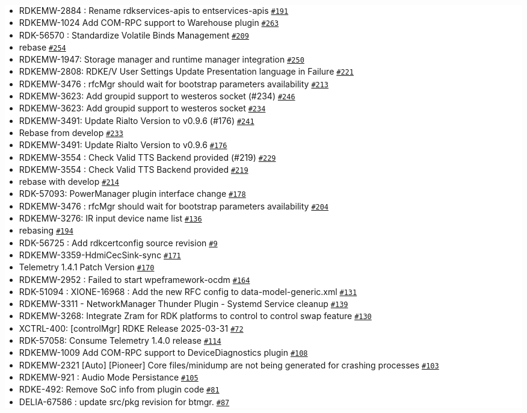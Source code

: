 - RDKEMW-2884 : Rename rdkservices-apis to entservices-apis [`#191`](https://github.com/rdkcentral/meta-middleware-generic-support/pull/191)
- RDKEMW-1024 Add COM-RPC support to Warehouse plugin [`#263`](https://github.com/rdkcentral/meta-middleware-generic-support/pull/263)
- RDK-56570 : Standardize Volatile Binds Management  [`#209`](https://github.com/rdkcentral/meta-middleware-generic-support/pull/209)
- rebase [`#254`](https://github.com/rdkcentral/meta-middleware-generic-support/pull/254)
- RDKEMW-1947: Storage manager and runtime manager integration [`#250`](https://github.com/rdkcentral/meta-middleware-generic-support/pull/250)
- RDKEMW-2808: RDKE/V User Settings Update Presentation language in Failure [`#221`](https://github.com/rdkcentral/meta-middleware-generic-support/pull/221)
- RDKEMW-3476 : rfcMgr should wait for bootstrap parameters availability [`#213`](https://github.com/rdkcentral/meta-middleware-generic-support/pull/213)
- RDKEMW-3623: Add groupid support to westeros socket (#234) [`#246`](https://github.com/rdkcentral/meta-middleware-generic-support/pull/246)
- RDKEMW-3623: Add groupid support to westeros socket [`#234`](https://github.com/rdkcentral/meta-middleware-generic-support/pull/234)
- RDKEMW-3491: Update Rialto Version to v0.9.6 (#176) [`#241`](https://github.com/rdkcentral/meta-middleware-generic-support/pull/241)
- Rebase from develop [`#233`](https://github.com/rdkcentral/meta-middleware-generic-support/pull/233)
- RDKEMW-3491: Update Rialto Version to v0.9.6 [`#176`](https://github.com/rdkcentral/meta-middleware-generic-support/pull/176)
- RDKEMW-3554 : Check Valid TTS Backend provided (#219) [`#229`](https://github.com/rdkcentral/meta-middleware-generic-support/pull/229)
- RDKEMW-3554 : Check Valid TTS Backend provided [`#219`](https://github.com/rdkcentral/meta-middleware-generic-support/pull/219)
- rebase with develop [`#214`](https://github.com/rdkcentral/meta-middleware-generic-support/pull/214)
- RDK-57093: PowerManager plugin interface change [`#178`](https://github.com/rdkcentral/meta-middleware-generic-support/pull/178)
- RDKEMW-3476 : rfcMgr should wait for bootstrap parameters availability [`#204`](https://github.com/rdkcentral/meta-middleware-generic-support/pull/204)
- RDKEMW-3276: IR input device name list [`#136`](https://github.com/rdkcentral/meta-middleware-generic-support/pull/136)
- rebasing [`#194`](https://github.com/rdkcentral/meta-middleware-generic-support/pull/194)
- RDK-56725 : Add rdkcertconfig source revision [`#9`](https://github.com/rdkcentral/meta-middleware-generic-support/pull/9)
- RDKEMW-3359-HdmiCecSink-sync [`#171`](https://github.com/rdkcentral/meta-middleware-generic-support/pull/171)
- Telemetry 1.4.1 Patch Version [`#170`](https://github.com/rdkcentral/meta-middleware-generic-support/pull/170)
- RDKEMW-2952 : Failed to start wpeframework-ocdm [`#164`](https://github.com/rdkcentral/meta-middleware-generic-support/pull/164)
- RDK-51094 : XIONE-16968 : Add the new RFC config to data-model-generic.xml [`#131`](https://github.com/rdkcentral/meta-middleware-generic-support/pull/131)
- RDKEMW-3311 - NetworkManager Thunder Plugin - Systemd Service cleanup [`#139`](https://github.com/rdkcentral/meta-middleware-generic-support/pull/139)
- RDKEMW-3268: Integrate Zram for RDK platforms to control to control swap feature [`#130`](https://github.com/rdkcentral/meta-middleware-generic-support/pull/130)
- XCTRL-400: [controlMgr] RDKE Release 2025-03-31 [`#72`](https://github.com/rdkcentral/meta-middleware-generic-support/pull/72)
- RDK-57058: Consume Telemetry 1.4.0 release [`#114`](https://github.com/rdkcentral/meta-middleware-generic-support/pull/114)
- RDKEMW-1009 Add COM-RPC support to DeviceDiagnostics plugin [`#108`](https://github.com/rdkcentral/meta-middleware-generic-support/pull/108)
- RDKEMW-2321 [Auto] [Pioneer] Core files/minidump are not being generated for crashing processes [`#103`](https://github.com/rdkcentral/meta-middleware-generic-support/pull/103)
- RDKEMW-921 :  Audio Mode Persistance [`#105`](https://github.com/rdkcentral/meta-middleware-generic-support/pull/105)
- RDKE-492: Remove SoC info from plugin code [`#81`](https://github.com/rdkcentral/meta-middleware-generic-support/pull/81)
- DELIA-67586 : update src/pkg revision for btmgr. [`#87`](https://github.com/rdkcentral/meta-middleware-generic-support/pull/87)